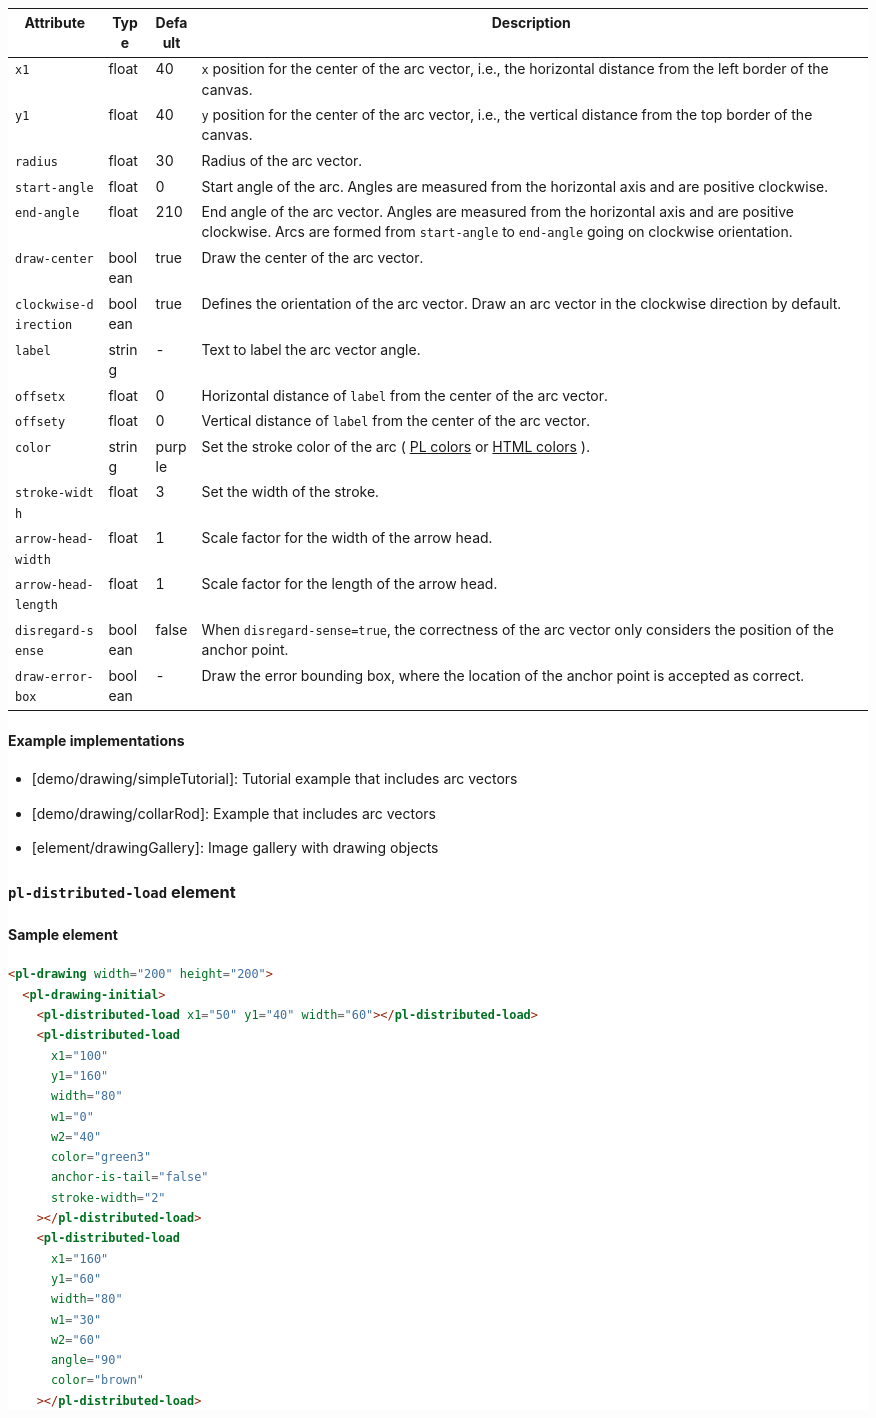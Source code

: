| Attribute             | Type    | Default | Description                                                                                                                                                                             |
| --------------------- | ------- | ------- | --------------------------------------------------------------------------------------------------------------------------------------------------------------------------------------- |
| `x1`                  | float   | 40      | `x` position for the center of the arc vector, i.e., the horizontal distance from the left border of the canvas.                                                                        |
| `y1`                  | float   | 40      | `y` position for the center of the arc vector, i.e., the vertical distance from the top border of the canvas.                                                                           |
| `radius`              | float   | 30      | Radius of the arc vector.                                                                                                                                                               |
| `start-angle`         | float   | 0       | Start angle of the arc. Angles are measured from the horizontal axis and are positive clockwise.                                                                                        |
| `end-angle`           | float   | 210     | End angle of the arc vector. Angles are measured from the horizontal axis and are positive clockwise. Arcs are formed from `start-angle` to `end-angle` going on clockwise orientation. |
| `draw-center`         | boolean | true    | Draw the center of the arc vector.                                                                                                                                                      |
| `clockwise-direction` | boolean | true    | Defines the orientation of the arc vector. Draw an arc vector in the clockwise direction by default.                                                                                    |
| `label`               | string  | -       | Text to label the arc vector angle.                                                                                                                                                     |
| `offsetx`             | float   | 0       | Horizontal distance of `label` from the center of the arc vector.                                                                                                                       |
| `offsety`             | float   | 0       | Vertical distance of `label` from the center of the arc vector.                                                                                                                         |
| `color`               | string  | purple  | Set the stroke color of the arc ( [PL colors](https://prairielearn.readthedocs.io/en/latest/course/#colors) or [HTML colors](https://htmlcolorcodes.com/color-chart/) ).                |
| `stroke-width`        | float   | 3       | Set the width of the stroke.                                                                                                                                                            |
| `arrow-head-width`    | float   | 1       | Scale factor for the width of the arrow head.                                                                                                                                           |
| `arrow-head-length`   | float   | 1       | Scale factor for the length of the arrow head.                                                                                                                                          |
| `disregard-sense`     | boolean | false   | When `disregard-sense=true`, the correctness of the arc vector only considers the position of the anchor point.                                                                         |
| `draw-error-box`      | boolean | -       | Draw the error bounding box, where the location of the anchor point is accepted as correct.                                                                                             |

#### Example implementations

- [demo/drawing/simpleTutorial]: Tutorial example that includes arc vectors

- [demo/drawing/collarRod]: Example that includes arc vectors

- [element/drawingGallery]: Image gallery with drawing objects

### `pl-distributed-load` element

#### Sample element

```html
<pl-drawing width="200" height="200">
  <pl-drawing-initial>
    <pl-distributed-load x1="50" y1="40" width="60"></pl-distributed-load>
    <pl-distributed-load
      x1="100"
      y1="160"
      width="80"
      w1="0"
      w2="40"
      color="green3"
      anchor-is-tail="false"
      stroke-width="2"
    ></pl-distributed-load>
    <pl-distributed-load
      x1="160"
      y1="60"
      width="80"
      w1="30"
      w2="60"
      angle="90"
      color="brown"
    ></pl-distributed-load>
```